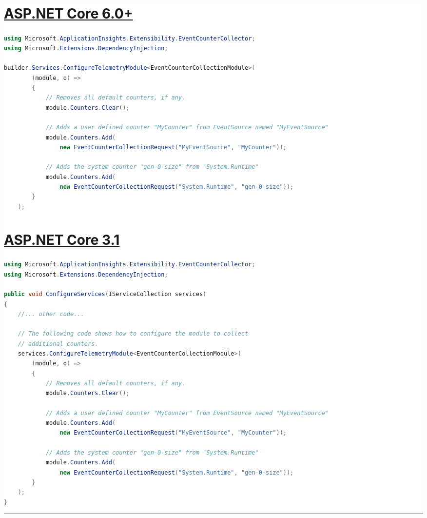 
# [ASP.NET Core 6.0+](#tab/dotnet6)

```csharp
using Microsoft.ApplicationInsights.Extensibility.EventCounterCollector;
using Microsoft.Extensions.DependencyInjection;

builder.Services.ConfigureTelemetryModule<EventCounterCollectionModule>(
        (module, o) =>
        {
            // Removes all default counters, if any.
            module.Counters.Clear();

            // Adds a user defined counter "MyCounter" from EventSource named "MyEventSource"
            module.Counters.Add(
                new EventCounterCollectionRequest("MyEventSource", "MyCounter"));

            // Adds the system counter "gen-0-size" from "System.Runtime"
            module.Counters.Add(
                new EventCounterCollectionRequest("System.Runtime", "gen-0-size"));
        }
    );
```

# [ASP.NET Core 3.1](#tab/dotnet31)

```csharp
using Microsoft.ApplicationInsights.Extensibility.EventCounterCollector;
using Microsoft.Extensions.DependencyInjection;

public void ConfigureServices(IServiceCollection services)
{
    //... other code...

    // The following code shows how to configure the module to collect
    // additional counters.
    services.ConfigureTelemetryModule<EventCounterCollectionModule>(
        (module, o) =>
        {
            // Removes all default counters, if any.
            module.Counters.Clear();

            // Adds a user defined counter "MyCounter" from EventSource named "MyEventSource"
            module.Counters.Add(
                new EventCounterCollectionRequest("MyEventSource", "MyCounter"));

            // Adds the system counter "gen-0-size" from "System.Runtime"
            module.Counters.Add(
                new EventCounterCollectionRequest("System.Runtime", "gen-0-size"));
        }
    );
}
```

---